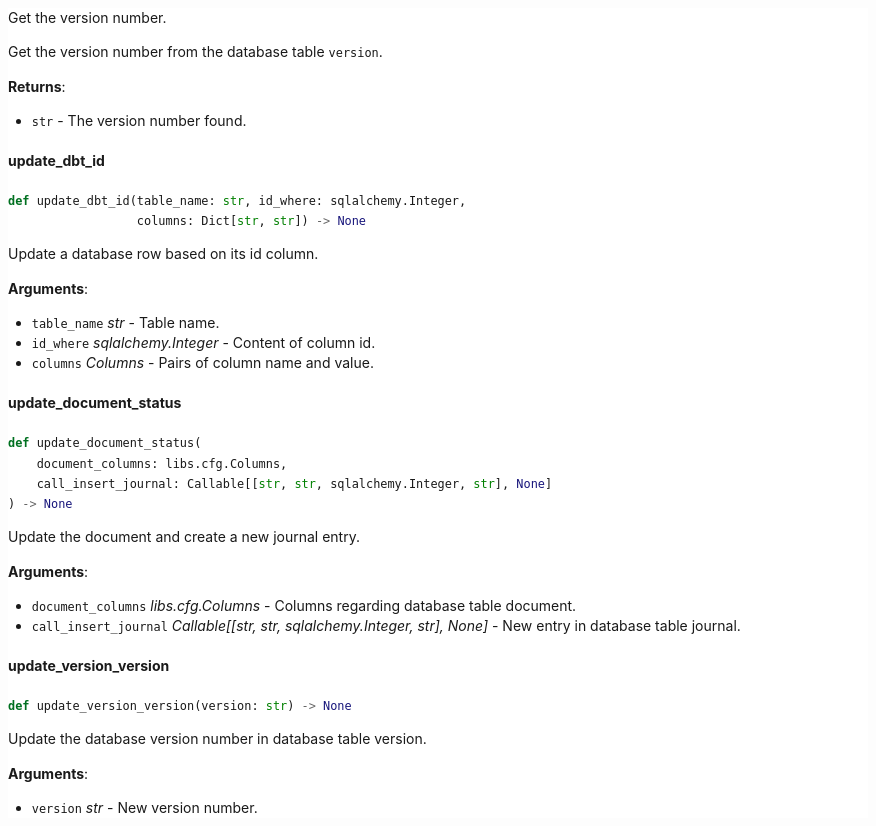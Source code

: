 Get the version number.

Get the version number from the database table `version`.

**Returns**:

- `str` - The version number found.

<a id="libs.db.orm.update_dbt_id"></a>

#### update\_dbt\_id

```python
def update_dbt_id(table_name: str, id_where: sqlalchemy.Integer,
                  columns: Dict[str, str]) -> None
```

Update a database row based on its id column.

**Arguments**:

- `table_name` _str_ - Table name.
- `id_where` _sqlalchemy.Integer_ - Content of column id.
- `columns` _Columns_ - Pairs of column name and value.

<a id="libs.db.orm.update_document_status"></a>

#### update\_document\_status

```python
def update_document_status(
    document_columns: libs.cfg.Columns,
    call_insert_journal: Callable[[str, str, sqlalchemy.Integer, str], None]
) -> None
```

Update the document and create a new journal entry.

**Arguments**:

- `document_columns` _libs.cfg.Columns_ - Columns regarding
  database table document.
- `call_insert_journal` _Callable[[str, str, sqlalchemy.Integer, str], None]_ - New entry in
  database table journal.

<a id="libs.db.orm.update_version_version"></a>

#### update\_version\_version

```python
def update_version_version(version: str) -> None
```

Update the database version number in database table version.

**Arguments**:

- `version` _str_ - New version number.

<a id="libs.db"></a>
